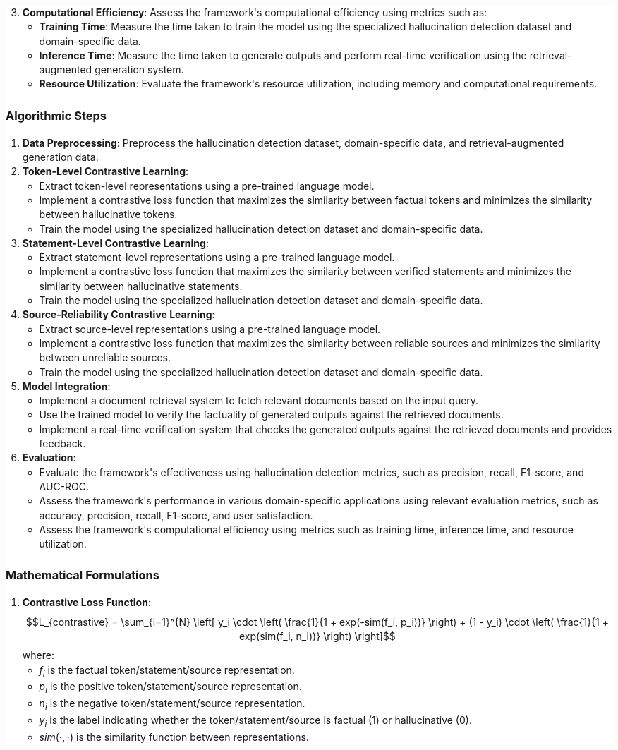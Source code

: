 3. **Computational Efficiency**: Assess the framework's computational efficiency using metrics such as:
   - **Training Time**: Measure the time taken to train the model using the specialized hallucination detection dataset and domain-specific data.
   - **Inference Time**: Measure the time taken to generate outputs and perform real-time verification using the retrieval-augmented generation system.
   - **Resource Utilization**: Evaluate the framework's resource utilization, including memory and computational requirements.

### Algorithmic Steps

1. **Data Preprocessing**: Preprocess the hallucination detection dataset, domain-specific data, and retrieval-augmented generation data.
2. **Token-Level Contrastive Learning**:
   - Extract token-level representations using a pre-trained language model.
   - Implement a contrastive loss function that maximizes the similarity between factual tokens and minimizes the similarity between hallucinative tokens.
   - Train the model using the specialized hallucination detection dataset and domain-specific data.
3. **Statement-Level Contrastive Learning**:
   - Extract statement-level representations using a pre-trained language model.
   - Implement a contrastive loss function that maximizes the similarity between verified statements and minimizes the similarity between hallucinative statements.
   - Train the model using the specialized hallucination detection dataset and domain-specific data.
4. **Source-Reliability Contrastive Learning**:
   - Extract source-level representations using a pre-trained language model.
   - Implement a contrastive loss function that maximizes the similarity between reliable sources and minimizes the similarity between unreliable sources.
   - Train the model using the specialized hallucination detection dataset and domain-specific data.
5. **Model Integration**:
   - Implement a document retrieval system to fetch relevant documents based on the input query.
   - Use the trained model to verify the factuality of generated outputs against the retrieved documents.
   - Implement a real-time verification system that checks the generated outputs against the retrieved documents and provides feedback.
6. **Evaluation**:
   - Evaluate the framework's effectiveness using hallucination detection metrics, such as precision, recall, F1-score, and AUC-ROC.
   - Assess the framework's performance in various domain-specific applications using relevant evaluation metrics, such as accuracy, precision, recall, F1-score, and user satisfaction.
   - Assess the framework's computational efficiency using metrics such as training time, inference time, and resource utilization.

### Mathematical Formulations

1. **Contrastive Loss Function**:
   $$L_{contrastive} = \sum_{i=1}^{N} \left[ y_i \cdot \left( \frac{1}{1 + exp(-sim(f_i, p_i))} \right) + (1 - y_i) \cdot \left( \frac{1}{1 + exp(sim(f_i, n_i))} \right) \right]$$
   where:
   - $f_i$ is the factual token/statement/source representation.
   - $p_i$ is the positive token/statement/source representation.
   - $n_i$ is the negative token/statement/source representation.
   - $y_i$ is the label indicating whether the token/statement/source is factual (1) or hallucinative (0).
   - $sim(\cdot, \cdot)$ is the similarity function between representations.
